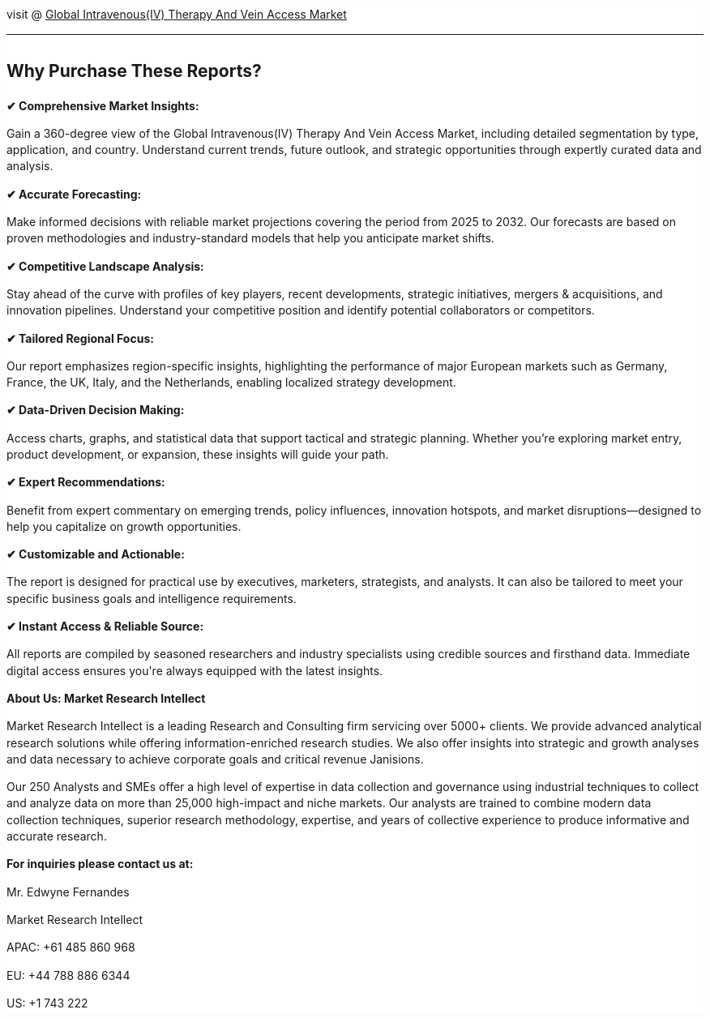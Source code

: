 visit&nbsp;@</strong>&nbsp;</span><span class="font-[700]"><a href="https://www.marketresearchintellect.com/product/global-intravenousiv-therapy-and-vein-access-market/?utm_source=Linkedin&utm_medium=019" target="_blank" data-tracking-control-name="article-ssr-frontend-pulse_little-text-block" data-tracking-will-navigate="" data-test-link="">Global Intravenous(IV) Therapy And Vein Access Market</a></span></p></blockquote><hr /><h2>Why Purchase These Reports?</h2><p><strong>✔ Comprehensive Market Insights:</strong></p><p>Gain a 360-degree view of the Global Intravenous(IV) Therapy And Vein Access Market, including detailed segmentation by type, application, and country. Understand current trends, future outlook, and strategic opportunities through expertly curated data and analysis.</p><p><strong>✔ Accurate Forecasting:</strong></p><p>Make informed decisions with reliable market projections covering the period from 2025 to 2032. Our forecasts are based on proven methodologies and industry-standard models that help you anticipate market shifts.</p><p><strong>✔ Competitive Landscape Analysis:</strong></p><p>Stay ahead of the curve with profiles of key players, recent developments, strategic initiatives, mergers &amp; acquisitions, and innovation pipelines. Understand your competitive position and identify potential collaborators or competitors.</p><p><strong>✔ Tailored Regional Focus:</strong></p><p>Our report emphasizes region-specific insights, highlighting the performance of major European markets such as Germany, France, the UK, Italy, and the Netherlands, enabling localized strategy development.</p><p><strong>✔ Data-Driven Decision Making:</strong></p><p>Access charts, graphs, and statistical data that support tactical and strategic planning. Whether you&rsquo;re exploring market entry, product development, or expansion, these insights will guide your path.</p><p><strong>✔ Expert Recommendations:</strong></p><p>Benefit from expert commentary on emerging trends, policy influences, innovation hotspots, and market disruptions&mdash;designed to help you capitalize on growth opportunities.</p><p><strong>✔ Customizable and Actionable:</strong></p><p>The report is designed for practical use by executives, marketers, strategists, and analysts. It can also be tailored to meet your specific business goals and intelligence requirements.</p><p><strong>✔ Instant Access &amp; Reliable Source:</strong></p><p>All reports are compiled by seasoned researchers and industry specialists using credible sources and firsthand data. Immediate digital access ensures you're always equipped with the latest insights.</p><p><strong><span class="font-[700]">About Us: Market Research Intellect</span></strong></p><p><span class="">Market Research Intellect is a leading Research and Consulting firm servicing over 5000+ clients. We provide advanced analytical research solutions while offering information-enriched research studies.&nbsp;</span>We also offer insights into strategic and growth analyses and data necessary to achieve corporate goals and critical revenue Janisions.</p><p><span class="">Our 250 Analysts and SMEs offer a high level of expertise in data collection and governance using industrial techniques to collect and analyze data on more than 25,000 high-impact and niche markets. Our analysts are trained to combine modern data collection techniques, superior research methodology, expertise, and years of collective experience to produce informative and accurate research.</span></p><p><strong>For inquiries please contact us at:</strong></p><p>Mr. Edwyne Fernandes</p><p>Market Research Intellect</p><p>APAC: +61 485 860 968</p><p>EU: +44 788 886 6344</p><p>US: +1 743 222